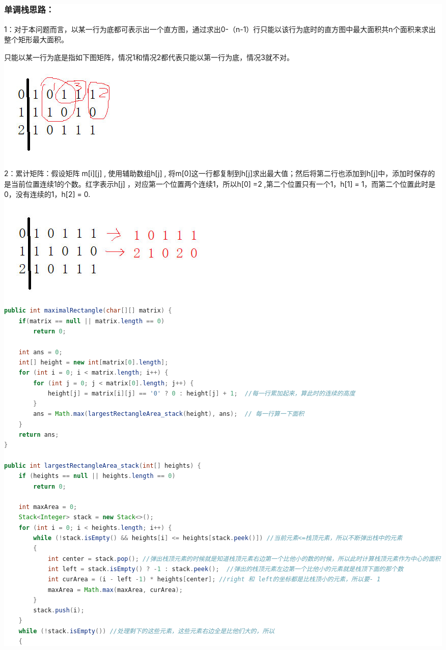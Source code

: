 ### 单调栈思路：

1：对于本问题而言，以某一行为底都可表示出一个直方图，通过求出0-（n-1）行只能以该行为底时的直方图中最大面积共n个面积来求出整个矩形最大面积。

只能以某一行为底是指如下图矩阵，情况1和情况2都代表只能以第一行为底，情况3就不对。

![](assets/006tKfTcly1g0xygktm36j306s04vwea.jpg)

2：累计矩阵：假设矩阵 m[i][j] , 使用辅助数组h[j] , 将m[0]这一行都复制到h[j]求出最大值；然后将第二行也添加到h[j]中，添加时保存的是当前位置连续1的个数。红字表示h[j] ，对应第一个位置两个连续1，所以h[0] =2 ,第二个位置只有一个1，h[1] = 1，而第二个位置此时是0，没有连续的1，h[2] = 0. 

![](assets/006tKfTcgy1g0xyhq5e7aj30bj04u3yb.jpg)

```java
public int maximalRectangle(char[][] matrix) {
    if(matrix == null || matrix.length == 0)
        return 0;

    int ans = 0;
    int[] height = new int[matrix[0].length];
    for (int i = 0; i < matrix.length; i++) {
        for (int j = 0; j < matrix[0].length; j++) {
            height[j] = matrix[i][j] == '0' ? 0 : height[j] + 1;  //每一行累加起来，算此时的连续的高度
        }
        ans = Math.max(largestRectangleArea_stack(height), ans);  // 每一行算一下面积
    }
    return ans;
}

public int largestRectangleArea_stack(int[] heights) {
    if (heights == null || heights.length == 0)
        return 0;

    int maxArea = 0;
    Stack<Integer> stack = new Stack<>();
    for (int i = 0; i < heights.length; i++) {
        while (!stack.isEmpty() && heights[i] <= heights[stack.peek()]) //当前元素<=栈顶元素，所以不断弹出栈中的元素
        {
            int center = stack.pop(); //弹出栈顶元素的时候就是知道栈顶元素右边第一个比他小的数的时候，所以此时计算栈顶元素作为中心的面积
            int left = stack.isEmpty() ? -1 : stack.peek();  //弹出的栈顶元素左边第一个比他小的元素就是栈顶下面的那个数
            int curArea = (i - left -1) * heights[center]; //right 和 left的坐标都是比栈顶小的元素，所以要- 1
            maxArea = Math.max(maxArea, curArea);
        }
        stack.push(i);
    }
    while (!stack.isEmpty()) //处理剩下的这些元素，这些元素右边全是比他们大的，所以
    {
```